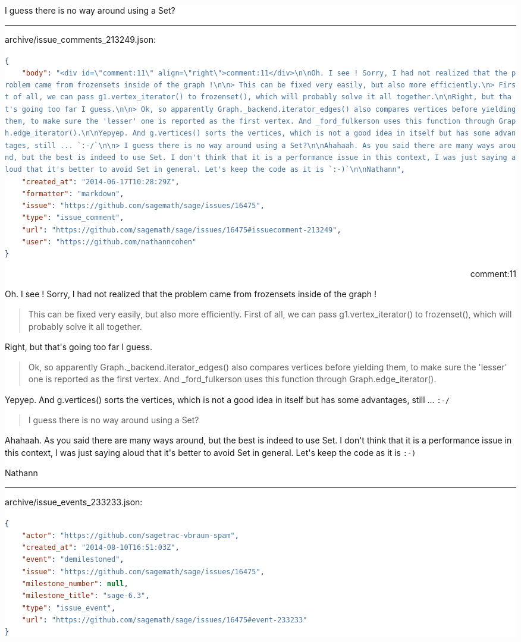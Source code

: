 I guess there is no way around using a Set?



---

archive/issue_comments_213249.json:
```json
{
    "body": "<div id=\"comment:11\" align=\"right\">comment:11</div>\n\nOh. I see ! Sorry, I had not realized that the problem came from frozensets inside of the graph !\n\n> This can be fixed very easily, but also more efficiently.\n> First of all, we can pass g1.vertex_iterator() to frozenset(), which will probably solve it all together.\n\nRight, but that's going too far I guess.\n\n> Ok, so apparently Graph._backend.iterator_edges() also compares vertices before yielding them, to make sure the 'lesser' one is reported as the first vertex. And _ford_fulkerson uses this function through Graph.edge_iterator().\n\nYepyep. And g.vertices() sorts the vertices, which is not a good idea in itself but has some advantages, still ... `:-/`\n\n> I guess there is no way around using a Set?\n\nAhahaah. As you said there are many ways around, but the best is indeed to use Set. I don't think that it is a performance issue in this context, I was just saying aloud that it's better to avoid Set in general. Let's keep the code as it is `:-)`\n\nNathann",
    "created_at": "2014-06-17T10:28:29Z",
    "formatter": "markdown",
    "issue": "https://github.com/sagemath/sage/issues/16475",
    "type": "issue_comment",
    "url": "https://github.com/sagemath/sage/issues/16475#issuecomment-213249",
    "user": "https://github.com/nathanncohen"
}
```

<div id="comment:11" align="right">comment:11</div>

Oh. I see ! Sorry, I had not realized that the problem came from frozensets inside of the graph !

> This can be fixed very easily, but also more efficiently.
> First of all, we can pass g1.vertex_iterator() to frozenset(), which will probably solve it all together.

Right, but that's going too far I guess.

> Ok, so apparently Graph._backend.iterator_edges() also compares vertices before yielding them, to make sure the 'lesser' one is reported as the first vertex. And _ford_fulkerson uses this function through Graph.edge_iterator().

Yepyep. And g.vertices() sorts the vertices, which is not a good idea in itself but has some advantages, still ... `:-/`

> I guess there is no way around using a Set?

Ahahaah. As you said there are many ways around, but the best is indeed to use Set. I don't think that it is a performance issue in this context, I was just saying aloud that it's better to avoid Set in general. Let's keep the code as it is `:-)`

Nathann



---

archive/issue_events_233233.json:
```json
{
    "actor": "https://github.com/sagetrac-vbraun-spam",
    "created_at": "2014-08-10T16:51:03Z",
    "event": "demilestoned",
    "issue": "https://github.com/sagemath/sage/issues/16475",
    "milestone_number": null,
    "milestone_title": "sage-6.3",
    "type": "issue_event",
    "url": "https://github.com/sagemath/sage/issues/16475#event-233233"
}
```
